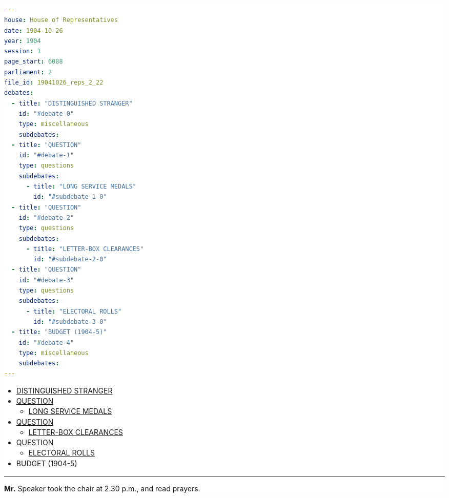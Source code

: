 ```yaml
---
house: House of Representatives
date: 1904-10-26
year: 1904
session: 1
page_start: 6088
parliament: 2
file_id: 19041026_reps_2_22
debates:
  - title: "DISTINGUISHED STRANGER"
    id: "#debate-0"
    type: miscellaneous
    subdebates:
  - title: "QUESTION"
    id: "#debate-1"
    type: questions
    subdebates:
      - title: "LONG SERVICE MEDALS"
        id: "#subdebate-1-0"
  - title: "QUESTION"
    id: "#debate-2"
    type: questions
    subdebates:
      - title: "LETTER-BOX CLEARANCES"
        id: "#subdebate-2-0"
  - title: "QUESTION"
    id: "#debate-3"
    type: questions
    subdebates:
      - title: "ELECTORAL ROLLS"
        id: "#subdebate-3-0"
  - title: "BUDGET (1904-5)"
    id: "#debate-4"
    type: miscellaneous
    subdebates:
---
```


* [DISTINGUISHED STRANGER](#debate-0)
* [QUESTION](#debate-1)
    * [LONG SERVICE MEDALS](#subdebate-1-0)
* [QUESTION](#debate-2)
    * [LETTER-BOX CLEARANCES](#subdebate-2-0)
* [QUESTION](#debate-3)
    * [ELECTORAL ROLLS](#subdebate-3-0)
* [BUDGET (1904-5)](#debate-4)


----


 **Mr.** Speaker  took the chair at  2.30  p.m., and read prayers. 
